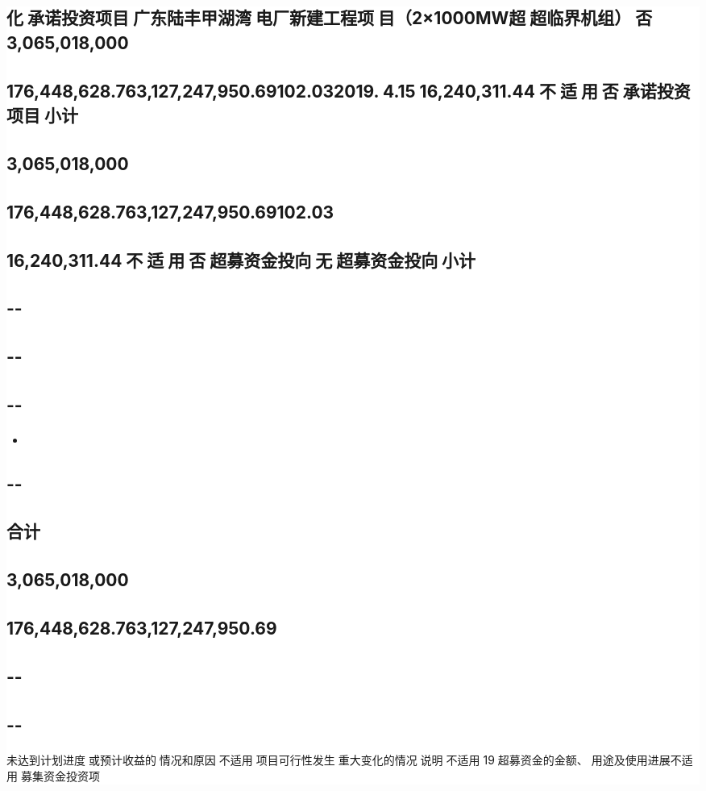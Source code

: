 化
承诺投资项目
广东陆丰甲湖湾
电厂新建工程项
目（2×1000MW超
超临界机组）
否
3,065,018,000
--
176,448,628.763,127,247,950.69102.032019.
4.15
16,240,311.44
不
适
用
否
承诺投资项目
小计
--
3,065,018,000
--
176,448,628.763,127,247,950.69102.03
--
16,240,311.44
不
适
用
否
超募资金投向
无
超募资金投向
小计
--
--
--
--
--
--
--
-
--
--
合计
--
3,065,018,000
--
176,448,628.763,127,247,950.69
--
--
-
--
--
未达到计划进度
或预计收益的
情况和原因
不适用
项目可行性发生
重大变化的情况
说明
不适用
19
超募资金的金额、
用途及使用进展不适用
募集资金投资项